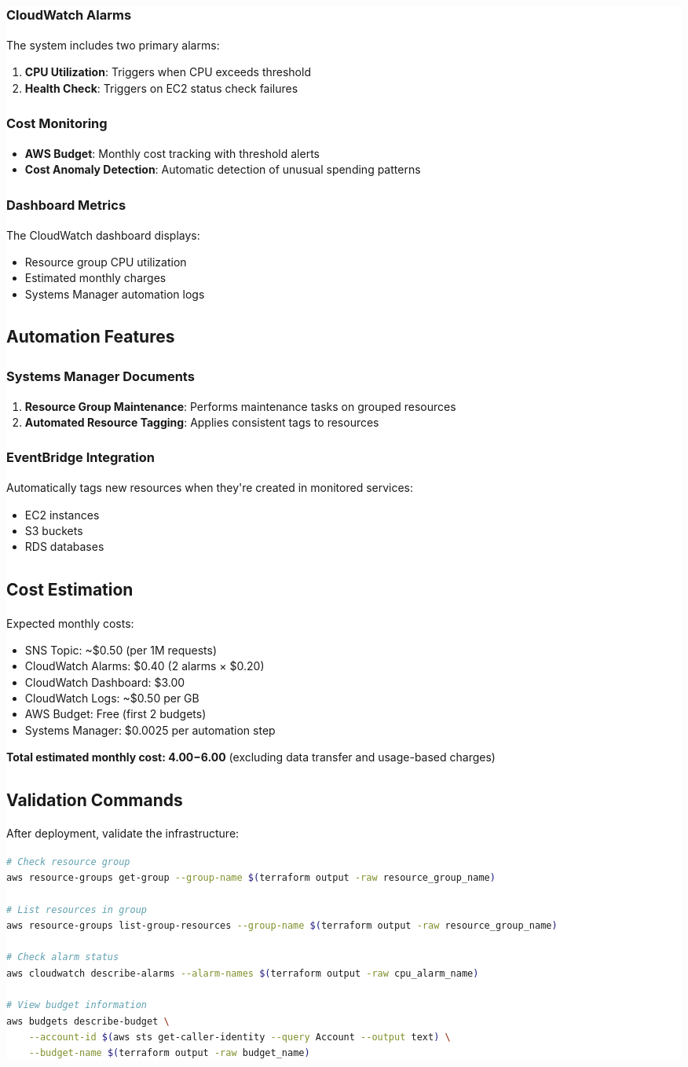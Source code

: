 ### CloudWatch Alarms

The system includes two primary alarms:
1. **CPU Utilization**: Triggers when CPU exceeds threshold
2. **Health Check**: Triggers on EC2 status check failures

### Cost Monitoring

- **AWS Budget**: Monthly cost tracking with threshold alerts
- **Cost Anomaly Detection**: Automatic detection of unusual spending patterns

### Dashboard Metrics

The CloudWatch dashboard displays:
- Resource group CPU utilization
- Estimated monthly charges
- Systems Manager automation logs

## Automation Features

### Systems Manager Documents

1. **Resource Group Maintenance**: Performs maintenance tasks on grouped resources
2. **Automated Resource Tagging**: Applies consistent tags to resources

### EventBridge Integration

Automatically tags new resources when they're created in monitored services:
- EC2 instances
- S3 buckets
- RDS databases

## Cost Estimation

Expected monthly costs:
- SNS Topic: ~$0.50 (per 1M requests)
- CloudWatch Alarms: $0.40 (2 alarms × $0.20)
- CloudWatch Dashboard: $3.00
- CloudWatch Logs: ~$0.50 per GB
- AWS Budget: Free (first 2 budgets)
- Systems Manager: $0.0025 per automation step

**Total estimated monthly cost: $4.00-$6.00** (excluding data transfer and usage-based charges)

## Validation Commands

After deployment, validate the infrastructure:

```bash
# Check resource group
aws resource-groups get-group --group-name $(terraform output -raw resource_group_name)

# List resources in group
aws resource-groups list-group-resources --group-name $(terraform output -raw resource_group_name)

# Check alarm status
aws cloudwatch describe-alarms --alarm-names $(terraform output -raw cpu_alarm_name)

# View budget information
aws budgets describe-budget \
    --account-id $(aws sts get-caller-identity --query Account --output text) \
    --budget-name $(terraform output -raw budget_name)
```
